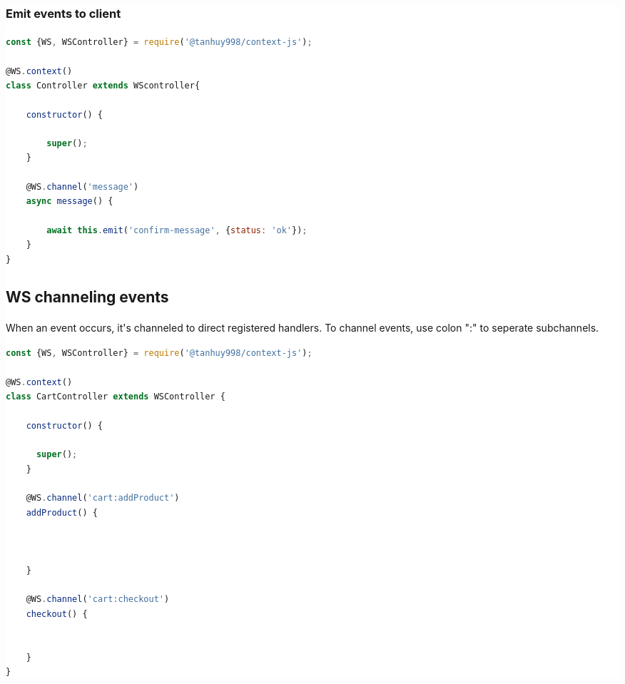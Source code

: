 ### Emit events to client

```js
const {WS, WSController} = require('@tanhuy998/context-js');

@WS.context()
class Controller extends WScontroller{

    constructor() {

        super();
    }

    @WS.channel('message')
    async message() {

        await this.emit('confirm-message', {status: 'ok'});
    }
}
```



## WS channeling events

When an event occurs, it's channeled to direct registered handlers. To channel events, use colon ":" to seperate subchannels.

```js
const {WS, WSController} = require('@tanhuy998/context-js');

@WS.context()
class CartController extends WSController {

    constructor() {

      super();
    }

    @WS.channel('cart:addProduct')
    addProduct() {

        
      
    }

    @WS.channel('cart:checkout')
    checkout() {


    }
}
```
